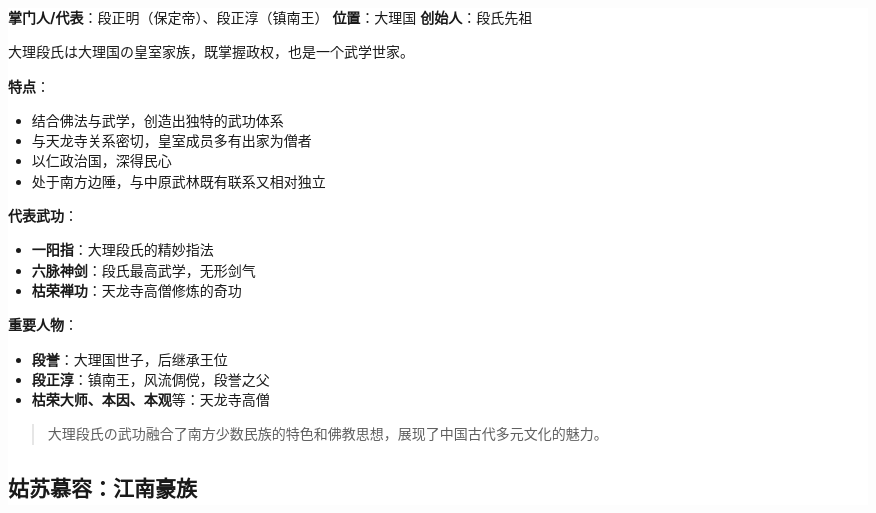 **掌门人/代表**：段正明（保定帝）、段正淳（镇南王）
**位置**：大理国
**创始人**：段氏先祖

大理段氏は大理国の皇室家族，既掌握政权，也是一个武学世家。

**特点**：
- 结合佛法与武学，创造出独特的武功体系
- 与天龙寺关系密切，皇室成员多有出家为僧者
- 以仁政治国，深得民心
- 处于南方边陲，与中原武林既有联系又相对独立

**代表武功**：
- **一阳指**：大理段氏的精妙指法
- **六脉神剑**：段氏最高武学，无形剑气
- **枯荣禅功**：天龙寺高僧修炼的奇功

**重要人物**：
- **段誉**：大理国世子，后继承王位
- **段正淳**：镇南王，风流倜傥，段誉之父
- **枯荣大师、本因、本观**等：天龙寺高僧

> 大理段氏の武功融合了南方少数民族的特色和佛教思想，展现了中国古代多元文化的魅力。

## 姑苏慕容：江南豪族
